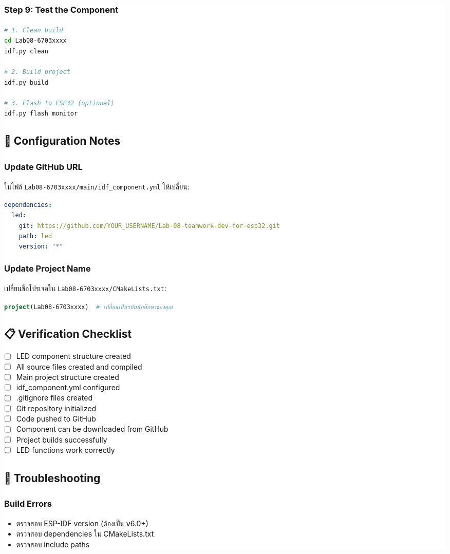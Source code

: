### Step 9: Test the Component

```bash
# 1. Clean build
cd Lab08-6703xxxx
idf.py clean

# 2. Build project
idf.py build

# 3. Flash to ESP32 (optional)
idf.py flash monitor
```

## 🔧 Configuration Notes

### Update GitHub URL
ในไฟล์ `Lab08-6703xxxx/main/idf_component.yml` ให้เปลี่ยน:
```yaml
dependencies:
  led:
    git: https://github.com/YOUR_USERNAME/Lab-08-teamwork-dev-for-esp32.git
    path: led
    version: "*"
```

### Update Project Name
เปลี่ยนชื่อโปรเจคใน `Lab08-6703xxxx/CMakeLists.txt`:
```cmake
project(Lab08-6703xxxx)  # เปลี่ยนเป็นรหัสนักศึกษาของคุณ
```

## 📋 Verification Checklist

- [ ] LED component structure created
- [ ] All source files created and compiled
- [ ] Main project structure created
- [ ] idf_component.yml configured
- [ ] .gitignore files created
- [ ] Git repository initialized
- [ ] Code pushed to GitHub
- [ ] Component can be downloaded from GitHub
- [ ] Project builds successfully
- [ ] LED functions work correctly

## 🚨 Troubleshooting

### Build Errors
- ตรวจสอบ ESP-IDF version (ต้องเป็น v6.0+)
- ตรวจสอบ dependencies ใน CMakeLists.txt
- ตรวจสอบ include paths
